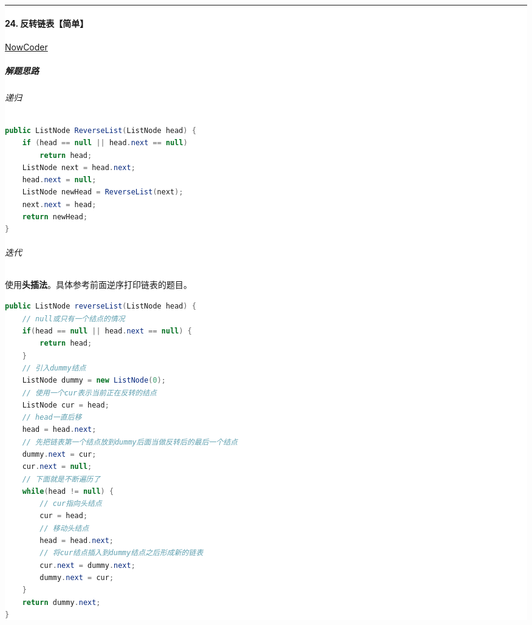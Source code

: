 ----

#### 24. 反转链表【简单】

[NowCoder](https://www.nowcoder.com/practice/75e878df47f24fdc9dc3e400ec6058ca?tpId=13&tqId=11168&tPage=1&rp=1&ru=/ta/coding-interviews&qru=/ta/coding-interviews/question-ranking)

##### 解题思路

###### 递归

```java
public ListNode ReverseList(ListNode head) {
    if (head == null || head.next == null)
        return head;
    ListNode next = head.next;
    head.next = null;
    ListNode newHead = ReverseList(next);
    next.next = head;
    return newHead;
}
```

###### 迭代

使用**头插法**。具体参考前面逆序打印链表的题目。

```java
public ListNode reverseList(ListNode head) {
    // null或只有一个结点的情况
    if(head == null || head.next == null) {
        return head;
    }
    // 引入dummy结点
    ListNode dummy = new ListNode(0);
    // 使用一个cur表示当前正在反转的结点
    ListNode cur = head;
    // head一直后移
    head = head.next;
    // 先把链表第一个结点放到dummy后面当做反转后的最后一个结点
    dummy.next = cur;
    cur.next = null;
    // 下面就是不断遍历了
    while(head != null) {
        // cur指向头结点
        cur = head;
        // 移动头结点
        head = head.next;
        // 将cur结点插入到dummy结点之后形成新的链表
        cur.next = dummy.next;
        dummy.next = cur;
    }
    return dummy.next;
}
```
